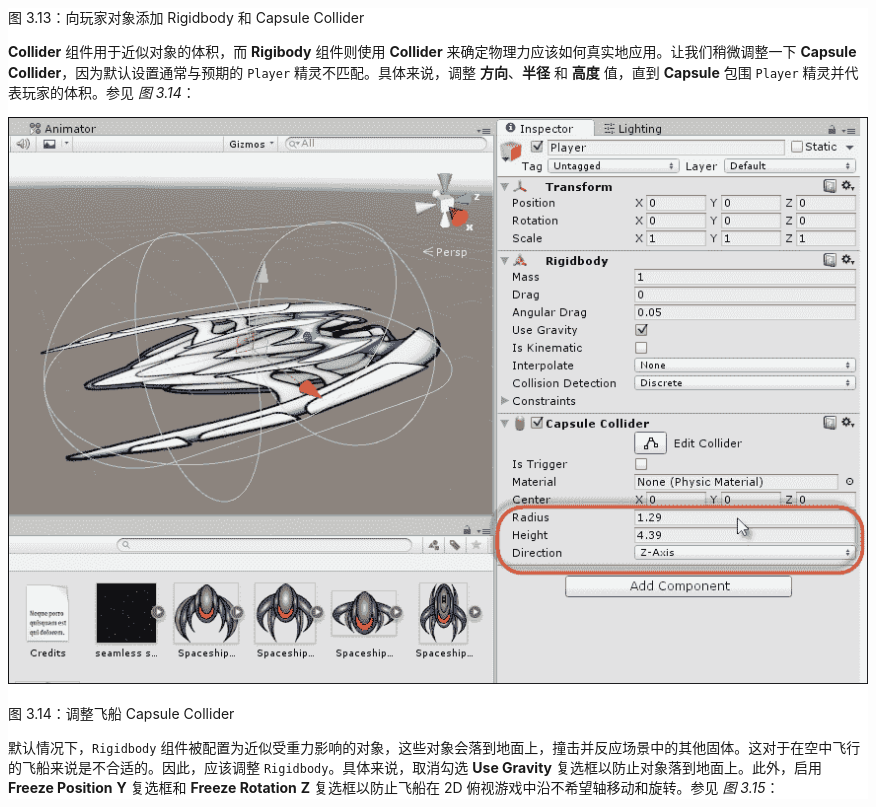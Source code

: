 图 3.13：向玩家对象添加 Rigidbody 和 Capsule Collider

**Collider** 组件用于近似对象的体积，而 **Rigibody** 组件则使用 **Collider** 来确定物理力应该如何真实地应用。让我们稍微调整一下 **Capsule Collider**，因为默认设置通常与预期的 `Player` 精灵不匹配。具体来说，调整 **方向**、**半径** 和 **高度** 值，直到 **Capsule** 包围 `Player` 精灵并代表玩家的体积。参见 *图 3.14*：

![创建玩家对象](img/B05118_03_14.png.jpg)

图 3.14：调整飞船 Capsule Collider

默认情况下，`Rigidbody` 组件被配置为近似受重力影响的对象，这些对象会落到地面上，撞击并反应场景中的其他固体。这对于在空中飞行的飞船来说是不合适的。因此，应该调整 `Rigidbody`。具体来说，取消勾选 **Use Gravity** 复选框以防止对象落到地面上。此外，启用 **Freeze Position** **Y** 复选框和 **Freeze Rotation** **Z** 复选框以防止飞船在 2D 俯视游戏中沿不希望轴移动和旋转。参见 *图 3.15*：
